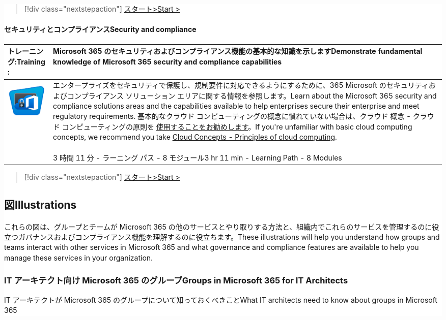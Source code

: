 > [!div class="nextstepaction"]
> [<span data-ttu-id="4a6ae-256">スタート></span><span class="sxs-lookup"><span data-stu-id="4a6ae-256">Start ></span></span>](/learn/modules/m365-security-info-overview/introduction/)

#### <a name="security-and-compliance"></a><span data-ttu-id="4a6ae-257">セキュリティとコンプライアンス</span><span class="sxs-lookup"><span data-stu-id="4a6ae-257">Security and compliance</span></span>

|<span data-ttu-id="4a6ae-258">トレーニング:</span><span class="sxs-lookup"><span data-stu-id="4a6ae-258">Training:</span></span>|<span data-ttu-id="4a6ae-259">Microsoft 365 のセキュリティおよびコンプライアンス機能の基本的な知識を示します</span><span class="sxs-lookup"><span data-stu-id="4a6ae-259">Demonstrate fundamental knowledge of Microsoft 365 security and compliance capabilities</span></span>|
|:---|:---|
|![セキュリティとコンプライアンスのトレーニング アイコン](../media/microsoft-365-security-and-compliance-capabilities.svg)|<span data-ttu-id="4a6ae-261">エンタープライズをセキュリティで保護し、規制要件に対応できるようにするために、365 Microsoft のセキュリティおよびコンプライアンス ソリューション エリアに関する情報を参照します。</span><span class="sxs-lookup"><span data-stu-id="4a6ae-261">Learn about the Microsoft 365 security and compliance solutions areas and the capabilities available to help enterprises secure their enterprise and meet regulatory requirements.</span></span> <span data-ttu-id="4a6ae-262">基本的なクラウド コンピューティングの概念に慣れていない場合は、クラウド 概念 - クラウド コンピューティングの原則を [使用することをお勧めします](/learn/modules/principles-cloud-computing/index)。</span><span class="sxs-lookup"><span data-stu-id="4a6ae-262">If you're unfamiliar with basic cloud computing concepts, we recommend you take [Cloud Concepts - Principles of cloud computing](/learn/modules/principles-cloud-computing/index).</span></span><br><br><span data-ttu-id="4a6ae-263">3 時間 11 分 - ラーニング パス - 8 モジュール</span><span class="sxs-lookup"><span data-stu-id="4a6ae-263">3 hr 11 min - Learning Path - 8 Modules</span></span>|

> [!div class="nextstepaction"]
> [<span data-ttu-id="4a6ae-264">スタート></span><span class="sxs-lookup"><span data-stu-id="4a6ae-264">Start ></span></span>](/learn/modules/what-is-m365/1-introduction/)

## <a name="illustrations"></a><span data-ttu-id="4a6ae-265">図</span><span class="sxs-lookup"><span data-stu-id="4a6ae-265">Illustrations</span></span>

<span data-ttu-id="4a6ae-266">これらの図は、グループとチームが Microsoft 365 の他のサービスとやり取りする方法と、組織内でこれらのサービスを管理するのに役立つガバナンスおよびコンプライアンス機能を理解するのに役立ちます。</span><span class="sxs-lookup"><span data-stu-id="4a6ae-266">These illustrations will help you understand how groups and teams interact with other services in Microsoft 365 and what governance and compliance features are available to help you manage these services in your organization.</span></span>

### <a name="groups-in-microsoft-365-for-it-architects"></a><span data-ttu-id="4a6ae-267">IT アーキテクト向け Microsoft 365 のグループ</span><span class="sxs-lookup"><span data-stu-id="4a6ae-267">Groups in Microsoft 365 for IT Architects</span></span>
<span data-ttu-id="4a6ae-268">IT アーキテクトが Microsoft 365 のグループについて知っておくべきこと</span><span class="sxs-lookup"><span data-stu-id="4a6ae-268">What IT architects need to know about groups in Microsoft 365</span></span>
